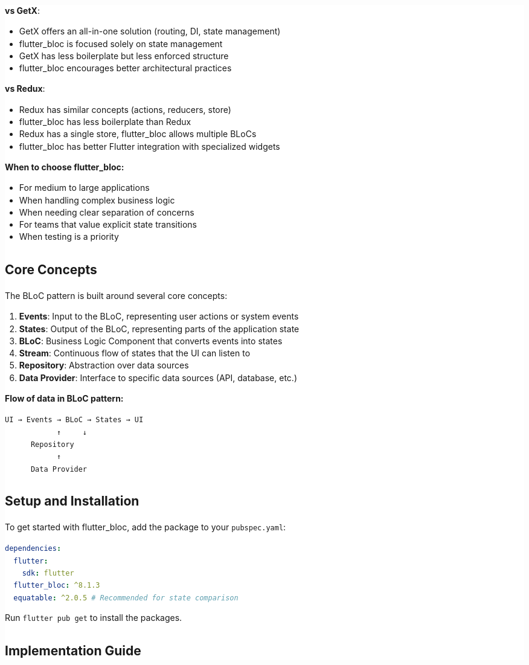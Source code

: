**vs GetX**:
- GetX offers an all-in-one solution (routing, DI, state management)
- flutter_bloc is focused solely on state management
- GetX has less boilerplate but less enforced structure
- flutter_bloc encourages better architectural practices

**vs Redux**:
- Redux has similar concepts (actions, reducers, store)
- flutter_bloc has less boilerplate than Redux
- Redux has a single store, flutter_bloc allows multiple BLoCs
- flutter_bloc has better Flutter integration with specialized widgets

**When to choose flutter_bloc:**
- For medium to large applications
- When handling complex business logic
- When needing clear separation of concerns
- For teams that value explicit state transitions
- When testing is a priority

## Core Concepts

The BLoC pattern is built around several core concepts:

1. **Events**: Input to the BLoC, representing user actions or system events
2. **States**: Output of the BLoC, representing parts of the application state
3. **BLoC**: Business Logic Component that converts events into states
4. **Stream**: Continuous flow of states that the UI can listen to
5. **Repository**: Abstraction over data sources
6. **Data Provider**: Interface to specific data sources (API, database, etc.)

**Flow of data in BLoC pattern:**
```
UI → Events → BLoC → States → UI
            ↑     ↓
      Repository
            ↑     
      Data Provider
```

## Setup and Installation

To get started with flutter_bloc, add the package to your `pubspec.yaml`:

```yaml
dependencies:
  flutter:
    sdk: flutter
  flutter_bloc: ^8.1.3
  equatable: ^2.0.5 # Recommended for state comparison
```

Run `flutter pub get` to install the packages.

## Implementation Guide
